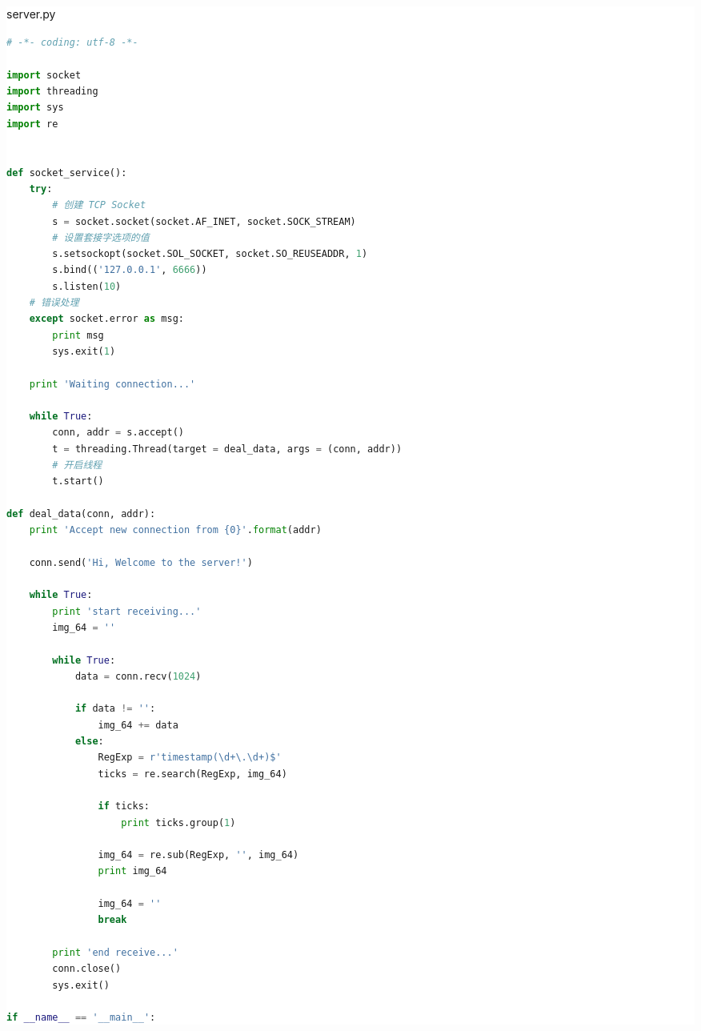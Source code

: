 server.py

```python
# -*- coding: utf-8 -*-

import socket
import threading
import sys
import re


def socket_service():
    try:
        # 创建 TCP Socket
        s = socket.socket(socket.AF_INET, socket.SOCK_STREAM)
        # 设置套接字选项的值
        s.setsockopt(socket.SOL_SOCKET, socket.SO_REUSEADDR, 1)
        s.bind(('127.0.0.1', 6666))
        s.listen(10)
    # 错误处理
    except socket.error as msg:
        print msg
        sys.exit(1)

    print 'Waiting connection...'

    while True:
        conn, addr = s.accept()
        t = threading.Thread(target = deal_data, args = (conn, addr))
        # 开启线程
        t.start()

def deal_data(conn, addr):
    print 'Accept new connection from {0}'.format(addr)

    conn.send('Hi, Welcome to the server!')

    while True:     
        print 'start receiving...'
        img_64 = ''
        
        while True:
            data = conn.recv(1024)

            if data != '':
                img_64 += data
            else:
                RegExp = r'timestamp(\d+\.\d+)$'
                ticks = re.search(RegExp, img_64)
                
                if ticks:
                    print ticks.group(1)

                img_64 = re.sub(RegExp, '', img_64)
                print img_64

                img_64 = ''
                break

        print 'end receive...'
        conn.close()
        sys.exit()

if __name__ == '__main__':
```